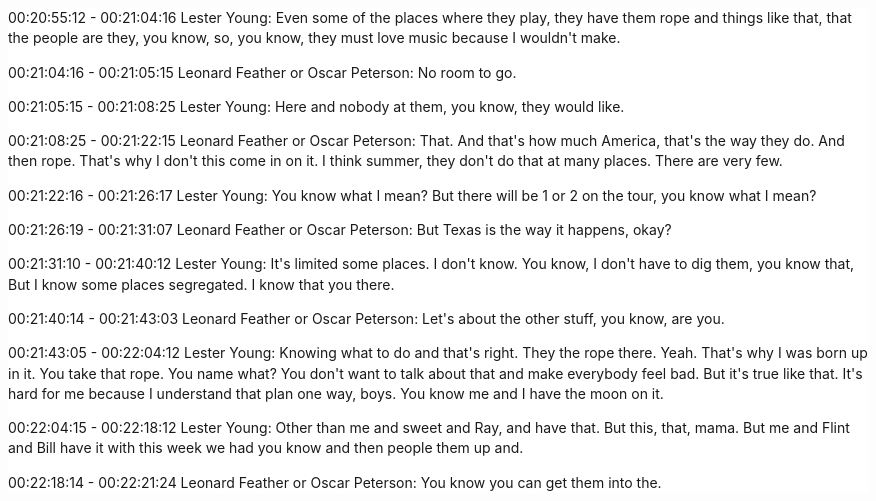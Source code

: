 00:20:55:12 - 00:21:04:16
Lester Young:
Even some of the places where they play, they have them rope and things like that, that the people are they, you know, so, you know, they must love music because I wouldn't make.


00:21:04:16 - 00:21:05:15
Leonard Feather or Oscar Peterson:
No room to go.


00:21:05:15 - 00:21:08:25
Lester Young:
Here and nobody at them, you know, they would like.


00:21:08:25 - 00:21:22:15
Leonard Feather or Oscar Peterson:
That. And that's how much America, that's the way they do. And then rope. That's why I don't this come in on it. I think summer, they don't do that at many places. There are very few.


00:21:22:16 - 00:21:26:17
Lester Young:
You know what I mean? But there will be 1 or 2 on the tour, you know what I mean?


00:21:26:19 - 00:21:31:07
Leonard Feather or Oscar Peterson:
But Texas is the way it happens, okay?


00:21:31:10 - 00:21:40:12
Lester Young:
It's limited some places. I don't know. You know, I don't have to dig them, you know that, But I know some places segregated. I know that you there.


00:21:40:14 - 00:21:43:03
Leonard Feather or Oscar Peterson:
Let's about the other stuff, you know, are you.


00:21:43:05 - 00:22:04:12
Lester Young:
Knowing what to do and that's right. They the rope there. Yeah. That's why I was born up in it. You take that rope. You name what? You don't want to talk about that and make everybody feel bad. But it's true like that. It's hard for me because I understand that plan one way, boys. You know me and I have the moon on it.


00:22:04:15 - 00:22:18:12
Lester Young:
Other than me and sweet and Ray, and have that. But this, that, mama. But me and Flint and Bill have it with this week we had you know and then people them up and.


00:22:18:14 - 00:22:21:24
Leonard Feather or Oscar Peterson:
You know you can get them into the.
